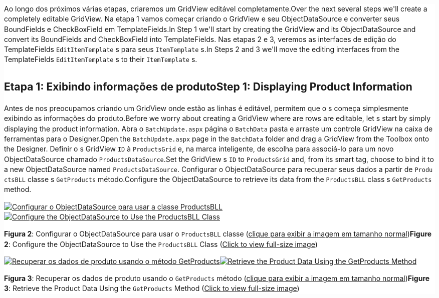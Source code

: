 <span data-ttu-id="1f73a-138">Ao longo dos próximos várias etapas, criaremos um GridView editável completamente.</span><span class="sxs-lookup"><span data-stu-id="1f73a-138">Over the next several steps we'll create a completely editable GridView.</span></span> <span data-ttu-id="1f73a-139">Na etapa 1 vamos começar criando o GridView e seu ObjectDataSource e converter seus BoundFields e CheckBoxField em TemplateFields.</span><span class="sxs-lookup"><span data-stu-id="1f73a-139">In Step 1 we'll start by creating the GridView and its ObjectDataSource and convert its BoundFields and CheckBoxField into TemplateFields.</span></span> <span data-ttu-id="1f73a-140">Nas etapas 2 e 3, veremos as interfaces de edição do TemplateFields `EditItemTemplate` s para seus `ItemTemplate` s.</span><span class="sxs-lookup"><span data-stu-id="1f73a-140">In Steps 2 and 3 we'll move the editing interfaces from the TemplateFields `EditItemTemplate` s to their `ItemTemplate` s.</span></span>

## <a name="step-1-displaying-product-information"></a><span data-ttu-id="1f73a-141">Etapa 1: Exibindo informações de produto</span><span class="sxs-lookup"><span data-stu-id="1f73a-141">Step 1: Displaying Product Information</span></span>

<span data-ttu-id="1f73a-142">Antes de nos preocupamos criando um GridView onde estão as linhas é editável, permitem que o s começa simplesmente exibindo as informações do produto.</span><span class="sxs-lookup"><span data-stu-id="1f73a-142">Before we worry about creating a GridView where are rows are editable, let s start by simply displaying the product information.</span></span> <span data-ttu-id="1f73a-143">Abra o `BatchUpdate.aspx` página o `BatchData` pasta e arraste um controle GridView na caixa de ferramentas para o Designer.</span><span class="sxs-lookup"><span data-stu-id="1f73a-143">Open the `BatchUpdate.aspx` page in the `BatchData` folder and drag a GridView from the Toolbox onto the Designer.</span></span> <span data-ttu-id="1f73a-144">Definir o s GridView `ID` à `ProductsGrid` e, na marca inteligente, de escolha para associá-lo para um novo ObjectDataSource chamado `ProductsDataSource`.</span><span class="sxs-lookup"><span data-stu-id="1f73a-144">Set the GridView s `ID` to `ProductsGrid` and, from its smart tag, choose to bind it to a new ObjectDataSource named `ProductsDataSource`.</span></span> <span data-ttu-id="1f73a-145">Configurar o ObjectDataSource para recuperar seus dados a partir de `ProductsBLL` classe s `GetProducts` método.</span><span class="sxs-lookup"><span data-stu-id="1f73a-145">Configure the ObjectDataSource to retrieve its data from the `ProductsBLL` class s `GetProducts` method.</span></span>

<span data-ttu-id="1f73a-146">[![Configurar o ObjectDataSource para usar a classe ProductsBLL](batch-updating-vb/_static/image2.gif)](batch-updating-vb/_static/image3.png)</span><span class="sxs-lookup"><span data-stu-id="1f73a-146">[![Configure the ObjectDataSource to Use the ProductsBLL Class](batch-updating-vb/_static/image2.gif)](batch-updating-vb/_static/image3.png)</span></span>

<span data-ttu-id="1f73a-147">**Figura 2**: Configurar o ObjectDataSource para usar o `ProductsBLL` classe ([clique para exibir a imagem em tamanho normal](batch-updating-vb/_static/image4.png))</span><span class="sxs-lookup"><span data-stu-id="1f73a-147">**Figure 2**: Configure the ObjectDataSource to Use the `ProductsBLL` Class ([Click to view full-size image](batch-updating-vb/_static/image4.png))</span></span>

<span data-ttu-id="1f73a-148">[![Recuperar os dados de produto usando o método GetProducts](batch-updating-vb/_static/image3.gif)](batch-updating-vb/_static/image5.png)</span><span class="sxs-lookup"><span data-stu-id="1f73a-148">[![Retrieve the Product Data Using the GetProducts Method](batch-updating-vb/_static/image3.gif)](batch-updating-vb/_static/image5.png)</span></span>

<span data-ttu-id="1f73a-149">**Figura 3**: Recuperar os dados de produto usando o `GetProducts` método ([clique para exibir a imagem em tamanho normal](batch-updating-vb/_static/image6.png))</span><span class="sxs-lookup"><span data-stu-id="1f73a-149">**Figure 3**: Retrieve the Product Data Using the `GetProducts` Method ([Click to view full-size image](batch-updating-vb/_static/image6.png))</span></span>
